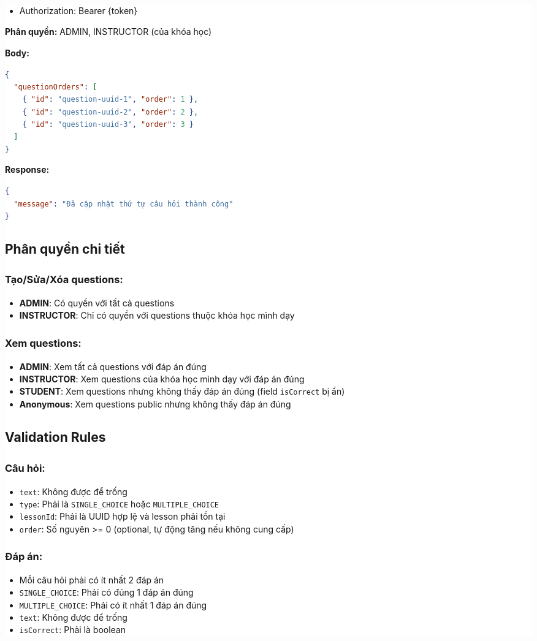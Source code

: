 - Authorization: Bearer {token}

**Phân quyền:** ADMIN, INSTRUCTOR (của khóa học)

**Body:**

```json
{
  "questionOrders": [
    { "id": "question-uuid-1", "order": 1 },
    { "id": "question-uuid-2", "order": 2 },
    { "id": "question-uuid-3", "order": 3 }
  ]
}
```

**Response:**

```json
{
  "message": "Đã cập nhật thứ tự câu hỏi thành công"
}
```

## Phân quyền chi tiết

### Tạo/Sửa/Xóa questions:

- **ADMIN**: Có quyền với tất cả questions
- **INSTRUCTOR**: Chỉ có quyền với questions thuộc khóa học mình dạy

### Xem questions:

- **ADMIN**: Xem tất cả questions với đáp án đúng
- **INSTRUCTOR**: Xem questions của khóa học mình dạy với đáp án đúng
- **STUDENT**: Xem questions nhưng không thấy đáp án đúng (field `isCorrect` bị ẩn)
- **Anonymous**: Xem questions public nhưng không thấy đáp án đúng

## Validation Rules

### Câu hỏi:

- `text`: Không được để trống
- `type`: Phải là `SINGLE_CHOICE` hoặc `MULTIPLE_CHOICE`
- `lessonId`: Phải là UUID hợp lệ và lesson phải tồn tại
- `order`: Số nguyên >= 0 (optional, tự động tăng nếu không cung cấp)

### Đáp án:

- Mỗi câu hỏi phải có ít nhất 2 đáp án
- `SINGLE_CHOICE`: Phải có đúng 1 đáp án đúng
- `MULTIPLE_CHOICE`: Phải có ít nhất 1 đáp án đúng
- `text`: Không được để trống
- `isCorrect`: Phải là boolean
